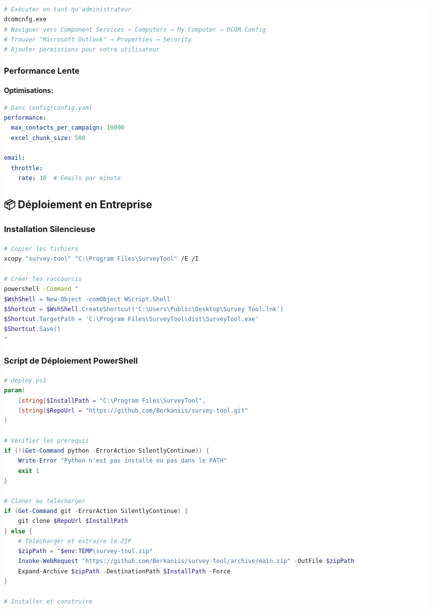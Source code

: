 ```bash
# Exécuter en tant qu'administrateur
dcomcnfg.exe
# Naviguer vers Component Services → Computers → My Computer → DCOM Config
# Trouver "Microsoft Outlook" → Properties → Security
# Ajouter permissions pour votre utilisateur
```

### Performance Lente

**Optimisations:**
```yaml
# Dans config/config.yaml
performance:
  max_contacts_per_campaign: 10000
  excel_chunk_size: 500
  
email:
  throttle:
    rate: 10  # Emails par minute
```

## 📦 Déploiement en Entreprise

### Installation Silencieuse

```bash
# Copier les fichiers
xcopy "survey-tool" "C:\Program Files\SurveyTool" /E /I

# Créer les raccourcis
powershell -Command "
$WshShell = New-Object -comObject WScript.Shell
$Shortcut = $WshShell.CreateShortcut('C:\Users\Public\Desktop\Survey Tool.lnk')
$Shortcut.TargetPath = 'C:\Program Files\SurveyTool\dist\SurveyTool.exe'
$Shortcut.Save()
"
```

### Script de Déploiement PowerShell

```powershell
# deploy.ps1
param(
    [string]$InstallPath = "C:\Program Files\SurveyTool",
    [string]$RepoUrl = "https://github.com/Berkaniis/survey-tool.git"
)

# Vérifier les prérequis
if (!(Get-Command python -ErrorAction SilentlyContinue)) {
    Write-Error "Python n'est pas installé ou pas dans le PATH"
    exit 1
}

# Cloner ou télécharger
if (Get-Command git -ErrorAction SilentlyContinue) {
    git clone $RepoUrl $InstallPath
} else {
    # Télécharger et extraire le ZIP
    $zipPath = "$env:TEMP\survey-tool.zip"
    Invoke-WebRequest "https://github.com/Berkaniis/survey-tool/archive/main.zip" -OutFile $zipPath
    Expand-Archive $zipPath -DestinationPath $InstallPath -Force
}

# Installer et construire
```